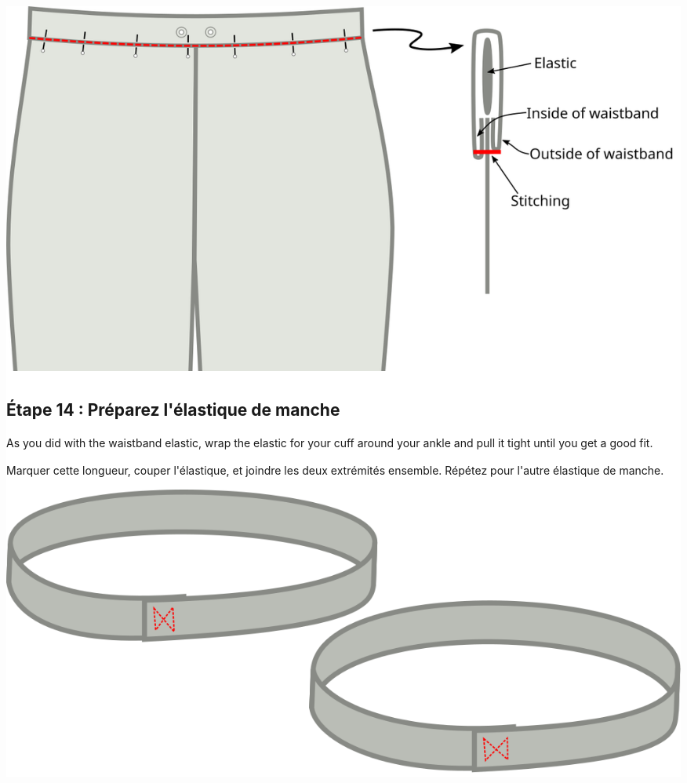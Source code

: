 ![Bande de taille cousue avec coutures fermées](step13c.svg)

## Étape 14 : Préparez l'élastique de manche

As you did with the waistband elastic, wrap the elastic for your cuff around your ankle and pull it tight until you get a good fit.

Marquer cette longueur, couper l'élastique, et joindre les deux extrémités ensemble. Répétez pour l'autre élastique de manche.

![Couture élastique en zig-zag](step14.svg)
